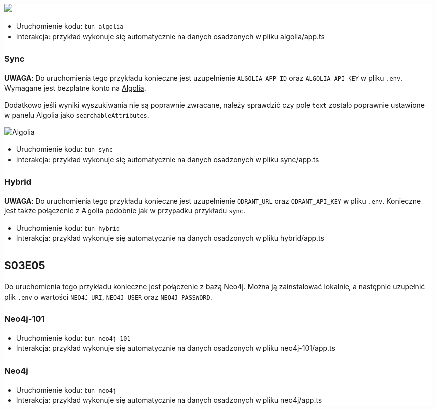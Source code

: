 ![](https://cloud.overment.com/2024-11-20/aidevs3_algolia-09eeb970-2.png)

- Uruchomienie kodu: `bun algolia`
- Interakcja: przykład wykonuje się automatycznie na danych osadzonych w pliku algolia/app.ts

### Sync

**UWAGA**: Do uruchomienia tego przykładu konieczne jest uzupełnienie `ALGOLIA_APP_ID` oraz `ALGOLIA_API_KEY` w pliku `.env`.
Wymagane jest bezpłatne konto na [Algolia](https://www.algolia.com/).

Dodatkowo jeśli wyniki wyszukiwania nie są poprawnie zwracane, należy sprawdzić czy pole `text` zostało poprawnie ustawione w panelu Algolia jako `searchableAttributes`.

![Algolia](https://cloud.overment.com/2024-11-19/aidevs3_cleanshot-3e7fd444-c.png)

- Uruchomienie kodu: `bun sync`
- Interakcja: przykład wykonuje się automatycznie na danych osadzonych w pliku sync/app.ts

### Hybrid

**UWAGA**: Do uruchomienia tego przykładu konieczne jest uzupełnienie `QDRANT_URL` oraz `QDRANT_API_KEY` w pliku `.env`.
Konieczne jest także połączenie z Algolia podobnie jak w przypadku przykładu `sync`.

- Uruchomienie kodu: `bun hybrid`
- Interakcja: przykład wykonuje się automatycznie na danych osadzonych w pliku hybrid/app.ts

## S03E05

Do uruchomienia tego przykładu konieczne jest połączenie z bazą Neo4j. Można ją zainstalować lokalnie, a następnie uzupełnić plik `.env` o wartości `NEO4J_URI`, `NEO4J_USER` oraz `NEO4J_PASSWORD`.

### Neo4j-101

- Uruchomienie kodu: `bun neo4j-101`
- Interakcja: przykład wykonuje się automatycznie na danych osadzonych w pliku neo4j-101/app.ts

### Neo4j

- Uruchomienie kodu: `bun neo4j`
- Interakcja: przykład wykonuje się automatycznie na danych osadzonych w pliku neo4j/app.ts
